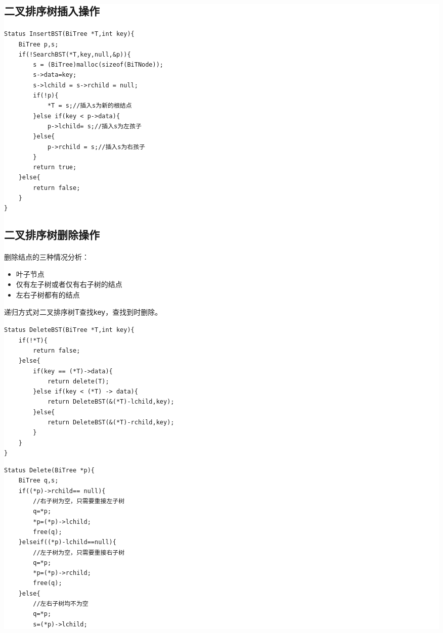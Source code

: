 ## 二叉排序树插入操作

```
Status InsertBST(BiTree *T,int key){
    BiTree p,s;
    if(!SearchBST(*T,key,null,&p)){
        s = (BiTree)malloc(sizeof(BiTNode));
        s->data=key;
        s->lchild = s->rchild = null;
        if(!p){
            *T = s;//插入s为新的根结点
        }else if(key < p->data){
            p->lchild= s;//插入s为左孩子
        }else{
            p->rchild = s;//插入s为右孩子
        }
        return true;
    }else{
        return false;
    }
}
```

## 二叉排序树删除操作
删除结点的三种情况分析：

- 叶子节点
- 仅有左子树或者仅有右子树的结点
- 左右子树都有的结点

递归方式对二叉排序树T查找key，查找到时删除。

```
Status DeleteBST(BiTree *T,int key){
    if(!*T){
        return false;
    }else{
        if(key == (*T)->data){
            return delete(T);
        }else if(key < (*T) -> data){
            return DeleteBST(&(*T)-lchild,key);
        }else{
            return DeleteBST(&(*T)-rchild,key);
        }
    }
}
```

```
Status Delete(BiTree *p){
    BiTree q,s;
    if((*p)->rchild== null){
        //右子树为空，只需要重接左子树
        q=*p;
        *p=(*p)->lchild;
        free(q);
    }elseif((*p)-lchild==null){
        //左子树为空，只需要重接右子树
        q=*p;
        *p=(*p)->rchild;
        free(q);
    }else{
        //左右子树均不为空
        q=*p;
        s=(*p)->lchild;
```